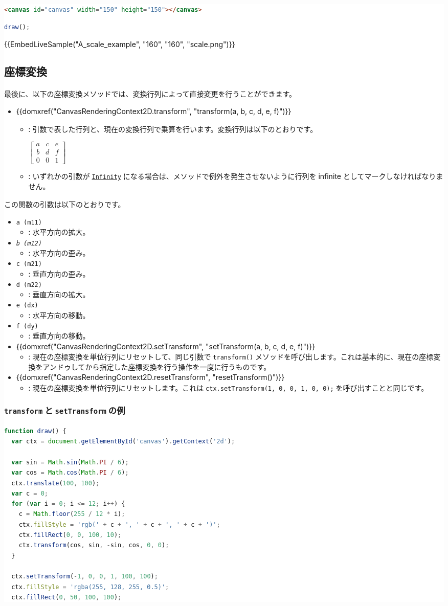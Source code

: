 ```html hidden
<canvas id="canvas" width="150" height="150"></canvas>
```

```js hidden
draw();
```

{{EmbedLiveSample("A_scale_example", "160", "160", "scale.png")}}

## 座標変換

最後に、以下の座標変換メソッドでは、変換行列によって直接変更を行うことができます。

- {{domxref("CanvasRenderingContext2D.transform", "transform(a, b, c, d, e, f)")}}

  - : 引数で表した行列と、現在の変換行列で乗算を行います。変換行列は以下のとおりです。

    <math><semantics><mrow><mo>[</mo><mtable columnalign="center center center" rowspacing="0.5ex"><mtr><mtd><mi>a</mi></mtd><mtd><mi>c</mi></mtd><mtd><mi>e</mi></mtd></mtr><mtr><mtd><mi>b</mi></mtd><mtd><mi>d</mi></mtd><mtd><mi>f</mi></mtd></mtr><mtr><mtd><mn>0</mn></mtd><mtd><mn>0</mn></mtd><mtd><mn>1</mn></mtd></mtr></mtable><mo>]</mo></mrow><annotation encoding="TeX">\left[ \begin{array}{ccc} a &#x26; c &#x26; e \\ b &#x26; d &#x26; f \\ 0 &#x26; 0 &#x26; 1 \end{array} \right]</annotation></semantics></math>

  - : いずれかの引数が [`Infinity`](/ja/docs/Web/JavaScript/Reference/Global_Objects/Infinity) になる場合は、メソッドで例外を発生させないように行列を infinite としてマークしなければなりません。

この関数の引数は以下のとおりです。

- `a (m11)`
  - : 水平方向の拡大。
- _`b (m12)`_
  - : 水平方向の歪み。
- `c (m21)`
  - : 垂直方向の歪み。
- `d (m22)`
  - : 垂直方向の拡大。
- `e (dx)`
  - : 水平方向の移動。
- `f (dy)`
  - : 垂直方向の移動。
- {{domxref("CanvasRenderingContext2D.setTransform", "setTransform(a, b, c, d, e, f)")}}
  - : 現在の座標変換を単位行列にリセットして、同じ引数で `transform()` メソッドを呼び出します。これは基本的に、現在の座標変換をアンドゥしてから指定した座標変換を行う操作を一度に行うものです。
- {{domxref("CanvasRenderingContext2D.resetTransform", "resetTransform()")}}
  - : 現在の座標変換を単位行列にリセットします。これは `ctx.setTransform(1, 0, 0, 1, 0, 0);` を呼び出すことと同じです。

### `transform` と `setTransform` の例

```js
function draw() {
  var ctx = document.getElementById('canvas').getContext('2d');

  var sin = Math.sin(Math.PI / 6);
  var cos = Math.cos(Math.PI / 6);
  ctx.translate(100, 100);
  var c = 0;
  for (var i = 0; i <= 12; i++) {
    c = Math.floor(255 / 12 * i);
    ctx.fillStyle = 'rgb(' + c + ', ' + c + ', ' + c + ')';
    ctx.fillRect(0, 0, 100, 10);
    ctx.transform(cos, sin, -sin, cos, 0, 0);
  }

  ctx.setTransform(-1, 0, 0, 1, 100, 100);
  ctx.fillStyle = 'rgba(255, 128, 255, 0.5)';
  ctx.fillRect(0, 50, 100, 100);
```